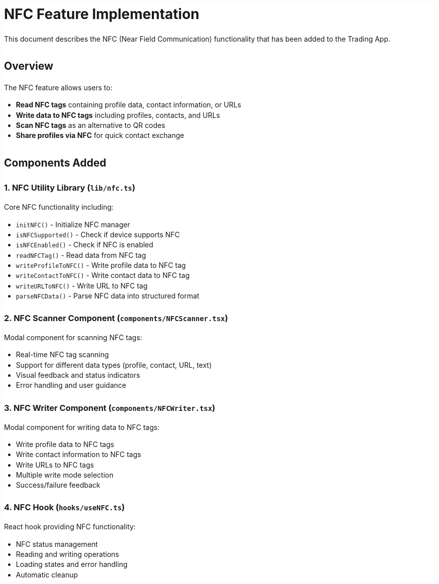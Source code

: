 # NFC Feature Implementation

This document describes the NFC (Near Field Communication) functionality that has been added to the Trading App.

## Overview

The NFC feature allows users to:
- **Read NFC tags** containing profile data, contact information, or URLs
- **Write data to NFC tags** including profiles, contacts, and URLs
- **Scan NFC tags** as an alternative to QR codes
- **Share profiles via NFC** for quick contact exchange

## Components Added

### 1. NFC Utility Library (`lib/nfc.ts`)
Core NFC functionality including:
- `initNFC()` - Initialize NFC manager
- `isNFCSupported()` - Check if device supports NFC
- `isNFCEnabled()` - Check if NFC is enabled
- `readNFCTag()` - Read data from NFC tag
- `writeProfileToNFC()` - Write profile data to NFC tag
- `writeContactToNFC()` - Write contact data to NFC tag
- `writeURLToNFC()` - Write URL to NFC tag
- `parseNFCData()` - Parse NFC data into structured format

### 2. NFC Scanner Component (`components/NFCScanner.tsx`)
Modal component for scanning NFC tags:
- Real-time NFC tag scanning
- Support for different data types (profile, contact, URL, text)
- Visual feedback and status indicators
- Error handling and user guidance

### 3. NFC Writer Component (`components/NFCWriter.tsx`)
Modal component for writing data to NFC tags:
- Write profile data to NFC tags
- Write contact information to NFC tags
- Write URLs to NFC tags
- Multiple write mode selection
- Success/failure feedback

### 4. NFC Hook (`hooks/useNFC.ts`)
React hook providing NFC functionality:
- NFC status management
- Reading and writing operations
- Loading states and error handling
- Automatic cleanup
